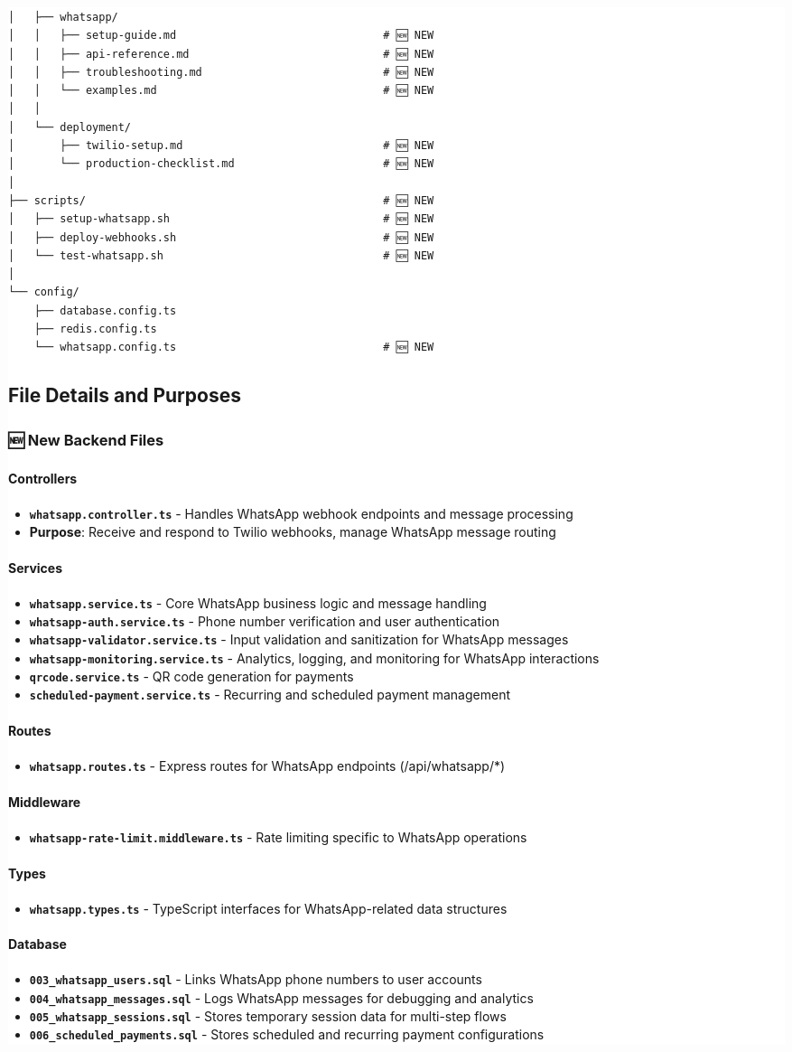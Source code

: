 ```
│   ├── whatsapp/
│   │   ├── setup-guide.md                                # 🆕 NEW
│   │   ├── api-reference.md                              # 🆕 NEW
│   │   ├── troubleshooting.md                            # 🆕 NEW
│   │   └── examples.md                                   # 🆕 NEW
│   │
│   └── deployment/
│       ├── twilio-setup.md                               # 🆕 NEW
│       └── production-checklist.md                       # 🆕 NEW
│
├── scripts/                                              # 🆕 NEW
│   ├── setup-whatsapp.sh                                 # 🆕 NEW
│   ├── deploy-webhooks.sh                                # 🆕 NEW
│   └── test-whatsapp.sh                                  # 🆕 NEW
│
└── config/
    ├── database.config.ts
    ├── redis.config.ts
    └── whatsapp.config.ts                                # 🆕 NEW
```

## File Details and Purposes

### 🆕 New Backend Files

#### Controllers
- **`whatsapp.controller.ts`** - Handles WhatsApp webhook endpoints and message processing
- **Purpose**: Receive and respond to Twilio webhooks, manage WhatsApp message routing

#### Services
- **`whatsapp.service.ts`** - Core WhatsApp business logic and message handling
- **`whatsapp-auth.service.ts`** - Phone number verification and user authentication
- **`whatsapp-validator.service.ts`** - Input validation and sanitization for WhatsApp messages
- **`whatsapp-monitoring.service.ts`** - Analytics, logging, and monitoring for WhatsApp interactions
- **`qrcode.service.ts`** - QR code generation for payments
- **`scheduled-payment.service.ts`** - Recurring and scheduled payment management

#### Routes
- **`whatsapp.routes.ts`** - Express routes for WhatsApp endpoints (/api/whatsapp/*)

#### Middleware
- **`whatsapp-rate-limit.middleware.ts`** - Rate limiting specific to WhatsApp operations

#### Types
- **`whatsapp.types.ts`** - TypeScript interfaces for WhatsApp-related data structures

#### Database
- **`003_whatsapp_users.sql`** - Links WhatsApp phone numbers to user accounts
- **`004_whatsapp_messages.sql`** - Logs WhatsApp messages for debugging and analytics
- **`005_whatsapp_sessions.sql`** - Stores temporary session data for multi-step flows
- **`006_scheduled_payments.sql`** - Stores scheduled and recurring payment configurations

